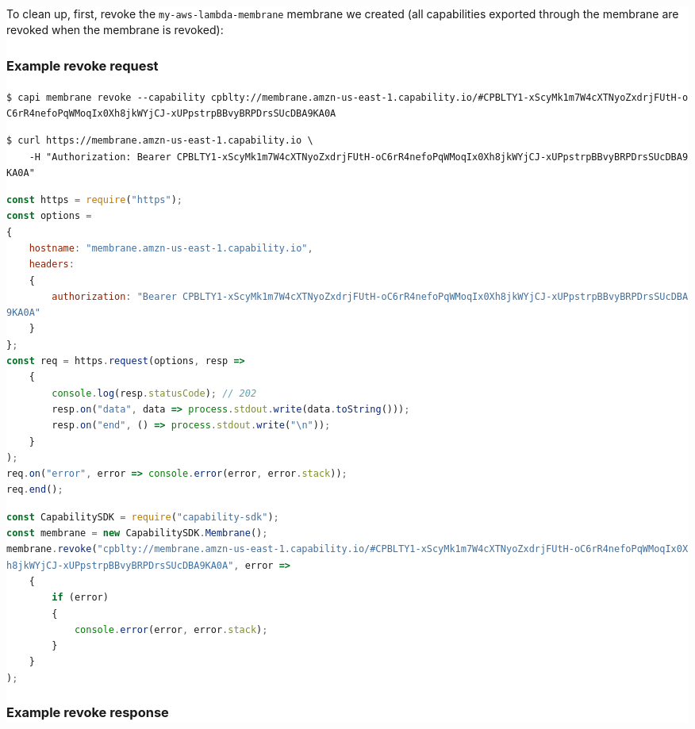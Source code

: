 To clean up, first, revoke the `my-aws-lambda-membrane` membrane we created (all capabilities exported through the membrane are revoked when the membrane is revoked):

### Example revoke request



```plaintext
$ capi membrane revoke --capability cpblty://membrane.amzn-us-east-1.capability.io/#CPBLTY1-xScyMk1m7W4cXTNyoZxdrjFUtH-oC6rR4nefoPqWMoqIx0Xh8jkWYjCJ-xUPpstrpBBvyBRPDrsSUcDBA9KA0A
```

```plaintext
$ curl https://membrane.amzn-us-east-1.capability.io \
    -H "Authorization: Bearer CPBLTY1-xScyMk1m7W4cXTNyoZxdrjFUtH-oC6rR4nefoPqWMoqIx0Xh8jkWYjCJ-xUPpstrpBBvyBRPDrsSUcDBA9KA0A"
```

```javascript
const https = require("https");
const options =
{
    hostname: "membrane.amzn-us-east-1.capability.io",
    headers:
    {
        authorization: "Bearer CPBLTY1-xScyMk1m7W4cXTNyoZxdrjFUtH-oC6rR4nefoPqWMoqIx0Xh8jkWYjCJ-xUPpstrpBBvyBRPDrsSUcDBA9KA0A"
    }
};
const req = https.request(options, resp =>
    {
        console.log(resp.statusCode); // 202
        resp.on("data", data => process.stdout.write(data.toString()));
        resp.on("end", () => process.stdout.write("\n"));
    }
);
req.on("error", error => console.error(error, error.stack));
req.end();
```

```javascript
const CapabilitySDK = require("capability-sdk");
const membrane = new CapabilitySDK.Membrane();
membrane.revoke("cpblty://membrane.amzn-us-east-1.capability.io/#CPBLTY1-xScyMk1m7W4cXTNyoZxdrjFUtH-oC6rR4nefoPqWMoqIx0Xh8jkWYjCJ-xUPpstrpBBvyBRPDrsSUcDBA9KA0A", error =>
    {
        if (error)
        {
            console.error(error, error.stack);
        }
    }
);
```


### Example revoke response
